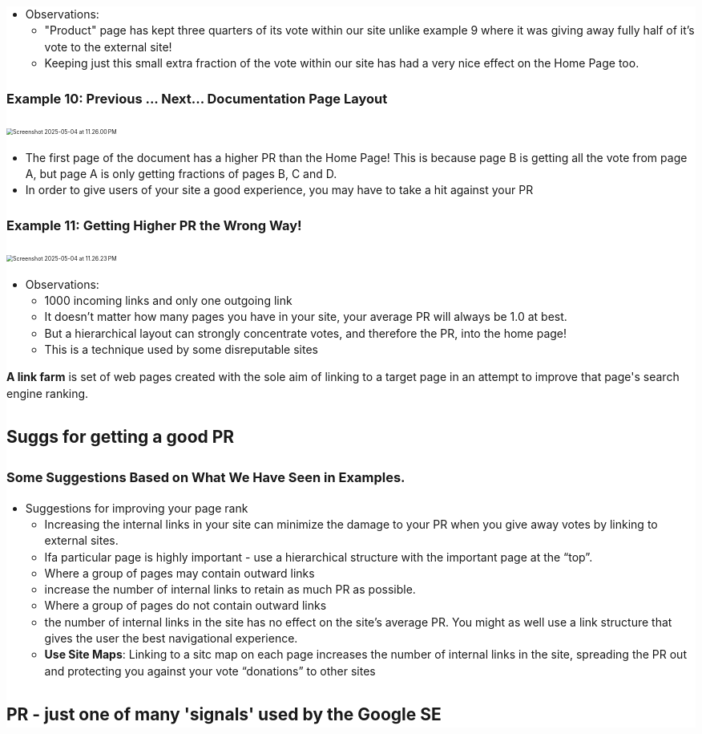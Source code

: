 - Observations: 
  - "Product" page has kept three quarters of its vote within our site unlike example 9 where it was giving away fully half of it’s vote to the external site! 
  - Keeping just this small extra fraction of the vote within our site has had a very nice effect on the Home Page too. 

### Example 10: Previous ... Next... Documentation Page Layout

<img src="4. PageRank.assets/Screenshot 2025-05-04 at 11.26.00 PM.png" alt="Screenshot 2025-05-04 at 11.26.00 PM" style="zoom:50%;" />

- The first page of the document has a higher PR than the Home Page! This is because page B is getting all the vote from page A, but page A is only getting fractions of pages B, C and D. 
- In order to give users of your site a good experience, you may have to take a hit against your PR 

### Example 11: Getting Higher PR the Wrong Way!

<img src="4. PageRank.assets/Screenshot 2025-05-04 at 11.26.23 PM.png" alt="Screenshot 2025-05-04 at 11.26.23 PM" style="zoom:50%;" />

- Observations:
  - 1000 incoming links and only one outgoing link 
  - It doesn’t matter how many pages you have in your site, your average PR will always be 1.0 at best. 
  - But a hierarchical layout can strongly concentrate votes, and therefore the PR, into the home page! 
  - This is a technique used by some disreputable sites 

**A link farm** is set of web pages created with the sole aim of linking to a target page in an attempt to improve that page's search engine ranking. 



## Suggs for getting a good PR 

### Some Suggestions Based on What We Have Seen in Examples.

- Suggestions for improving your page rank 
  - Increasing the internal links in your site can minimize the damage to your PR when you give away votes by linking to external sites. 
  - Ifa particular page is highly important - use a hierarchical structure with the important page at the “top”. 
  - Where a group of pages may contain outward links 
  - increase the number of internal links to retain as much PR as possible. 
  - Where a group of pages do not contain outward links 
  - the number of internal links in the site has no effect on the site’s average PR. You might as well use a link structure that gives the user the best navigational experience. 
  - **Use Site Maps**: Linking to a sitc map on each page increases the number of internal links in the site, spreading the PR out and protecting you against your vote “donations” to other sites 



## PR - just one of many 'signals' used by the Google SE 
